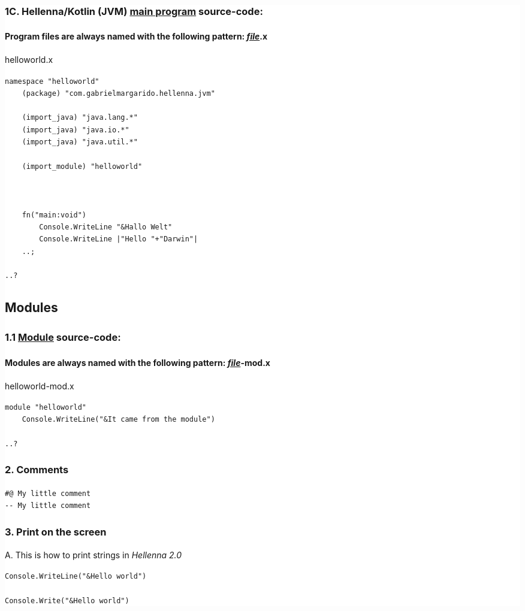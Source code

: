 
### 1C. Hellenna/Kotlin (JVM) <u>main program</u> source-code:  
#### Program files are always named with the following pattern: <u>*file*</u>.x
helloworld.x
   
```
namespace "helloworld"
    (package) "com.gabrielmargarido.hellenna.jvm"
    
    (import_java) "java.lang.*"
    (import_java) "java.io.*"
    (import_java) "java.util.*"

    (import_module) "helloworld"



    fn("main:void")
        Console.WriteLine "&Hallo Welt"
        Console.WriteLine |"Hello "+"Darwin"|
    ..;
    
..?
```

## Modules
### 1.1 <u>Module</u> source-code:  
#### Modules are always named with the following pattern: <u>*file*</u>-mod.x

helloworld-mod.x

```
module "helloworld"
    Console.WriteLine("&It came from the module")

..?
```

  

### 2. Comments  
  
```
#@ My little comment
-- My little comment
```
  
### 3. Print on the screen

A. This is how to print strings in *Hellenna 2.0*  
```
Console.WriteLine("&Hello world")

Console.Write("&Hello world")
```
